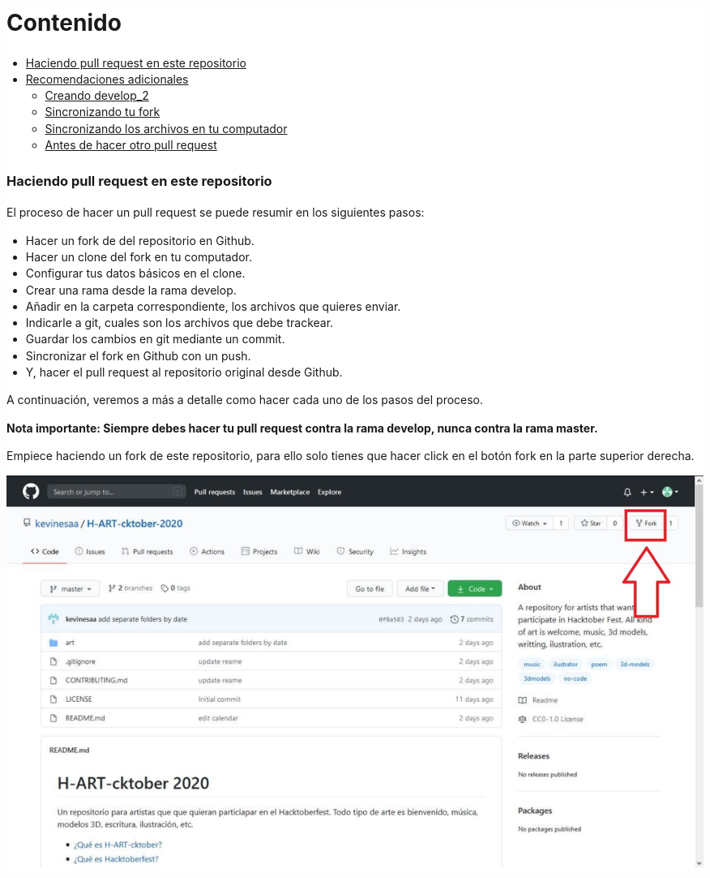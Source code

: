 # Contenido

- [Haciendo pull request en este repositorio](#make-pull-request)
- [Recomendaciones adicionales](#additional-recommendations)
  - [Creando develop_2](#creating-develop-2)
  - [Sincronizando tu fork](#syncing-your-fork)
  - [Sincronizando los archivos en tu computador](#syincing-local-files)
  - [Antes de hacer otro pull request](#before-creating-another-pull-request)



<a name="make-pull-request"/>

### Haciendo pull request en este repositorio

El proceso de hacer un pull request se puede resumir en los siguientes pasos:

- Hacer un fork de del repositorio en Github.
- Hacer un clone del fork en tu computador.
- Configurar tus datos básicos en el clone.
- Crear una rama desde la rama develop.
- Añadir en la carpeta correspondiente, los archivos que quieres enviar.
- Indicarle a git, cuales son los archivos que debe trackear.
- Guardar los cambios en git mediante un commit.
- Sincronizar el fork en Github con un push.
- Y, hacer el pull request al repositorio original desde Github.

A continuación, veremos a más a detalle como hacer cada uno de los pasos del proceso.

**Nota importante: Siempre debes hacer tu pull request contra la rama develop, nunca contra la rama master.**

Empiece haciendo un fork de este repositorio, para ello solo tienes que hacer click en el botón fork en la parte superior derecha.

![Image](../_assets/contributing/pull_request/00.jpg)
